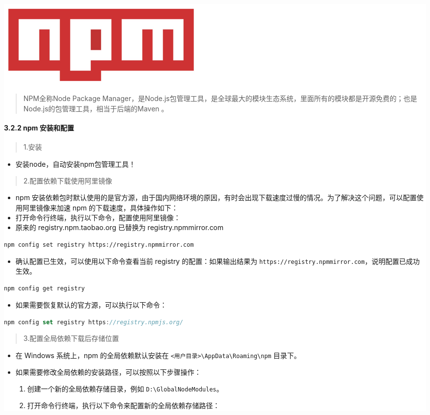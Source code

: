 <img src="images/1684487779164.png" alt="1684487779164" style="zoom:50%;" />

> NPM全称Node Package Manager，是Node.js包管理工具，是全球最大的模块生态系统，里面所有的模块都是开源免费的；也是Node.js的包管理工具，相当于后端的Maven 。

#### 3.2.2 npm 安装和配置

> 1.安装

+ 安装node，自动安装npm包管理工具！


> 2.配置依赖下载使用阿里镜像

+ npm 安装依赖包时默认使用的是官方源，由于国内网络环境的原因，有时会出现下载速度过慢的情况。为了解决这个问题，可以配置使用阿里镜像来加速 npm 的下载速度，具体操作如下：
+ 打开命令行终端，执行以下命令，配置使用阿里镜像：
+  原来的 registry.npm.taobao.org 已替换为 registry.npmmirror.com

``` shell
npm config set registry https://registry.npmmirror.com
```

+ 确认配置已生效，可以使用以下命令查看当前 registry 的配置：如果输出结果为 `https://registry.npmmirror.com`，说明配置已成功生效。

```shell
npm config get registry
```

+ 如果需要恢复默认的官方源，可以执行以下命令：

```javascript
npm config set registry https://registry.npmjs.org/
```

> 3.配置全局依赖下载后存储位置

+ 在 Windows 系统上，npm 的全局依赖默认安装在 `<用户目录>\AppData\Roaming\npm` 目录下。

+ 如果需要修改全局依赖的安装路径，可以按照以下步骤操作：

    1. 创建一个新的全局依赖存储目录，例如 `D:\GlobalNodeModules`。

    2. 打开命令行终端，执行以下命令来配置新的全局依赖存储路径：
